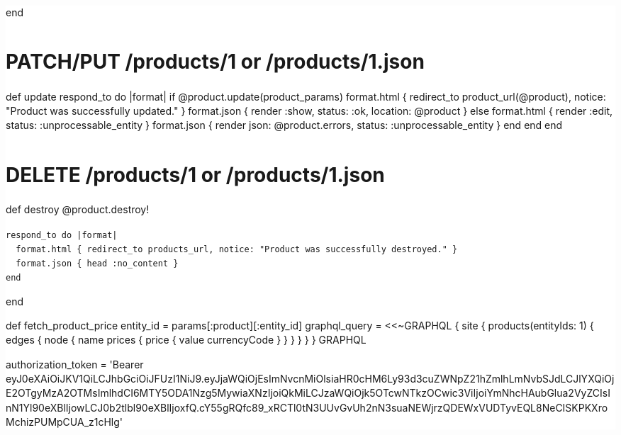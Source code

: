 end

# PATCH/PUT /products/1 or /products/1.json

def update
respond_to do |format|
if @product.update(product_params)
format.html { redirect_to product_url(@product), notice: "Product was successfully updated." }
format.json { render :show, status: :ok, location: @product }
else
format.html { render :edit, status: :unprocessable_entity }
format.json { render json: @product.errors, status: :unprocessable_entity }
end
end
end

# DELETE /products/1 or /products/1.json

def destroy
@product.destroy!

    respond_to do |format|
      format.html { redirect_to products_url, notice: "Product was successfully destroyed." }
      format.json { head :no_content }
    end

end

def fetch_product_price
entity_id = params[:product][:entity_id]
graphql_query = <<~GRAPHQL
{
site {
products(entityIds: 1) {
edges {
node {
name
prices {
price {
value
currencyCode
}
}
}
}
}
}
GRAPHQL

authorization_token = 'Bearer eyJ0eXAiOiJKV1QiLCJhbGciOiJFUzI1NiJ9.eyJjaWQiOjEsImNvcnMiOlsiaHR0cHM6Ly93d3cuZWNpZ21hZmlhLmNvbSJdLCJlYXQiOjE2OTgyMzA2OTMsImlhdCI6MTY5ODA1Nzg5MywiaXNzIjoiQkMiLCJzaWQiOjk5OTcwNTkzOCwic3ViIjoiYmNhcHAubGlua2VyZCIsInN1Yl90eXBlIjowLCJ0b2tlbl90eXBlIjoxfQ.cY55gRQfc89_xRCTl0tN3UUvGvUh2nN3suaNEWjrzQDEWxVUDTyvEQL8NeCISKPKXroMchizPUMpCUA_z1cHlg'
